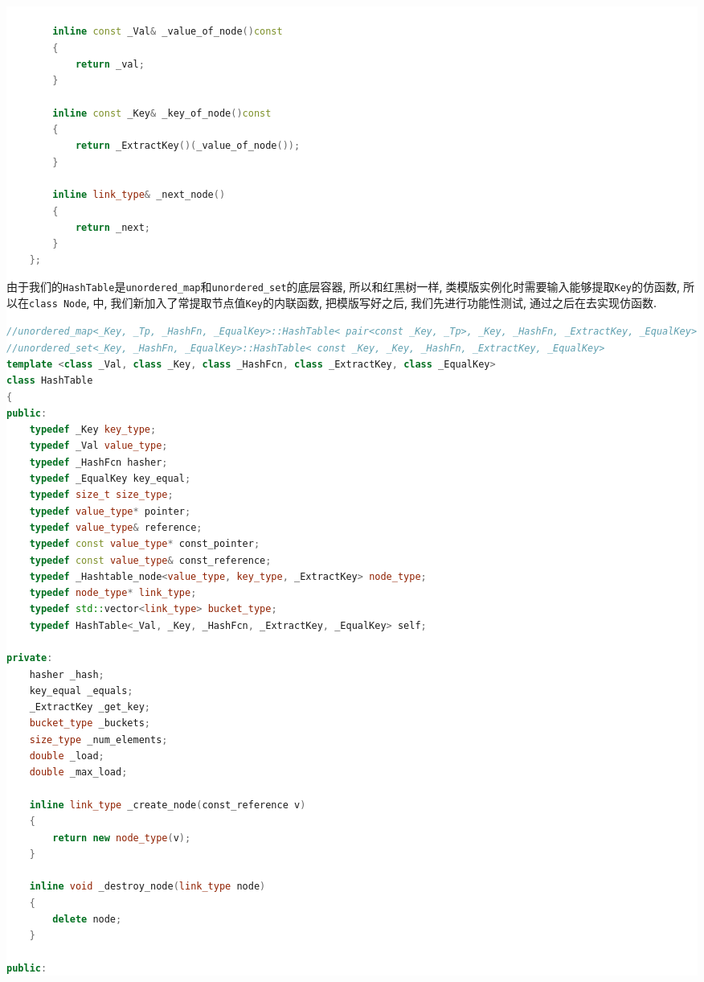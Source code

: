 ```cpp

        inline const _Val& _value_of_node()const
        {
            return _val;
        }

        inline const _Key& _key_of_node()const
        {
            return _ExtractKey()(_value_of_node());
        }

        inline link_type& _next_node()
        {
            return _next;
        }
    };
```

由于我们的`HashTable`是`unordered_map`和`unordered_set`的底层容器, 所以和红黑树一样,  类模版实例化时需要输入能够提取`Key`的仿函数, 所以在`class Node`, 中, 我们新加入了常提取节点值`Key`的内联函数, 把模版写好之后, 我们先进行功能性测试, 通过之后在去实现仿函数.

```cpp
//unordered_map<_Key, _Tp, _HashFn, _EqualKey>::HashTable< pair<const _Key, _Tp>, _Key, _HashFn, _ExtractKey, _EqualKey>
//unordered_set<_Key, _HashFn, _EqualKey>::HashTable< const _Key, _Key, _HashFn, _ExtractKey, _EqualKey>
template <class _Val, class _Key, class _HashFcn, class _ExtractKey, class _EqualKey>
class HashTable
{
public:
	typedef _Key key_type;
	typedef _Val value_type;
	typedef _HashFcn hasher;
	typedef _EqualKey key_equal;
	typedef size_t size_type;
	typedef value_type* pointer;
	typedef value_type& reference;
	typedef const value_type* const_pointer;
	typedef const value_type& const_reference;
	typedef _Hashtable_node<value_type, key_type, _ExtractKey> node_type;
	typedef node_type* link_type;
	typedef std::vector<link_type> bucket_type;
	typedef HashTable<_Val, _Key, _HashFcn, _ExtractKey, _EqualKey> self;

private:
	hasher _hash;
	key_equal _equals;
	_ExtractKey _get_key;
	bucket_type _buckets;
	size_type _num_elements;
	double _load;
	double _max_load;

	inline link_type _create_node(const_reference v)
	{
		return new node_type(v);
	}

	inline void _destroy_node(link_type node)
	{
		delete node;
	}

public:
```